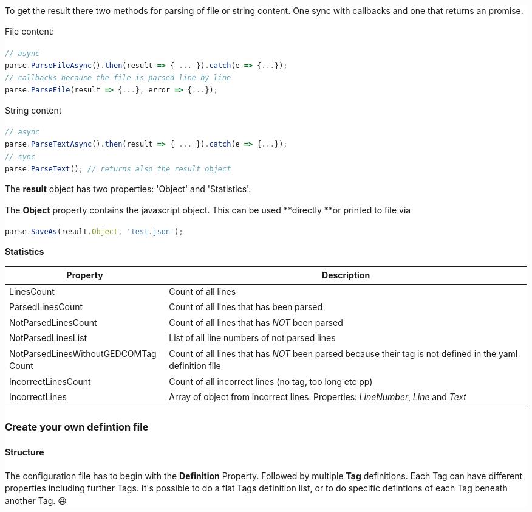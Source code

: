 To get the result there two methods for parsing of file or string content. One sync with callbacks and one that returns
an promise.

File content:

```typescript
// async
parse.ParseFileAsync().then(result => { ... }).catch(e => {...});
// callbacks because the file is parsed line by line
parse.ParseFile(result => {...}, error => {...});
```

String content

```typescript
// async
parse.ParseTextAsync().then(result => { ... }).catch(e => {...});
// sync
parse.ParseText(); // returns also the result object
```

The **result** object has two properties: 'Object' and 'Statistics'.

The **Object** property contains the javascript object. This can be used **directly **or printed to file via

```typescript
parse.SaveAs(result.Object, 'test.json');
```

**Statistics**

| Property                            | Description                                                                                                |
| ----------------------------------- | ---------------------------------------------------------------------------------------------------------- |
| LinesCount                          | Count of all lines                                                                                         |
| ParsedLinesCount                    | Count of all lines that has been parsed                                                                    |
| NotParsedLinesCount                 | Count of all lines that has _NOT_ been parsed                                                              |
| NotParsedLinesList                  | List of all line numbers of not parsed lines                                                               |
| NotParsedLinesWithoutGEDCOMTagCount | Count of all lines that has _NOT_ been parsed because their tag is not defined in the yaml definition file |
| IncorrectLinesCount                 | Count of all incorrect lines (no tag, too long etc pp)                                                     |
| IncorrectLines                      | Array of object from incorrect lines. Properties: _LineNumber_, _Line_ and _Text_                          |

### Create your own defintion file

#### Structure

The configuration file has to begin with the **Definition** Property. Followed by multiple [**Tag**](#tag) definitions.
Each Tag can have different properties including further Tags. It's possible to do a flat Tags definition list, or to do
specific defintions of each Tag beneath another Tag. :laughing:
